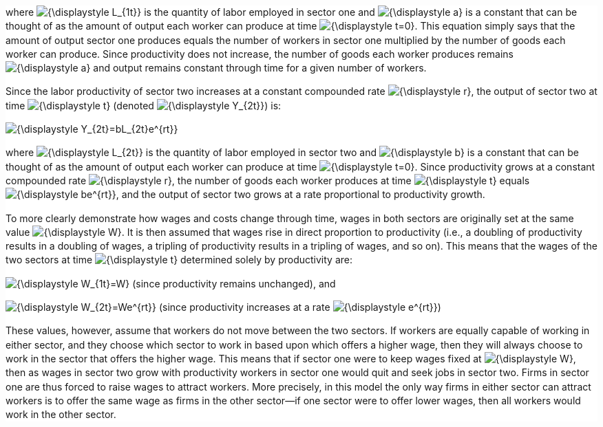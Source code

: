 where ![{\displaystyle L_{1t}}](https://wikimedia.org/api/rest_v1/media/math/render/svg/d71aef947fd73e8f52d39f4b2941f09835d13359) is the quantity of labor employed in sector one and ![{\displaystyle a}](https://wikimedia.org/api/rest_v1/media/math/render/svg/ffd2487510aa438433a2579450ab2b3d557e5edc) is a constant that can be thought of as the amount of output each worker can produce at time ![{\displaystyle t=0}](https://wikimedia.org/api/rest_v1/media/math/render/svg/43469ec032d858feae5aa87029e22eaaf0109e9c). This equation simply says that the amount of output sector one produces equals the number of workers in sector one multiplied by the number of goods each worker can produce. Since productivity does not increase, the number of goods each worker produces remains ![{\displaystyle a}](https://wikimedia.org/api/rest_v1/media/math/render/svg/ffd2487510aa438433a2579450ab2b3d557e5edc) and output remains constant through time for a given number of workers.

Since the labor productivity of sector two increases at a constant compounded rate ![{\displaystyle r}](https://wikimedia.org/api/rest_v1/media/math/render/svg/0d1ecb613aa2984f0576f70f86650b7c2a132538), the output of sector two at time ![{\displaystyle t}](https://wikimedia.org/api/rest_v1/media/math/render/svg/65658b7b223af9e1acc877d848888ecdb4466560) (denoted ![{\displaystyle Y_{2t}}](https://wikimedia.org/api/rest_v1/media/math/render/svg/f5597c363f389354a2f9ae6a391789409bc3afd0)) is:

![{\displaystyle Y_{2t}=bL_{2t}e^{rt}}](https://wikimedia.org/api/rest_v1/media/math/render/svg/5f72ba6562e3ca57064235bdda1fbb720a7892f6)

where ![{\displaystyle L_{2t}}](https://wikimedia.org/api/rest_v1/media/math/render/svg/6b8e5e37c0ca31f297147d221a6db5569c8a7b44) is the quantity of labor employed in sector two and ![{\displaystyle b}](https://wikimedia.org/api/rest_v1/media/math/render/svg/f11423fbb2e967f986e36804a8ae4271734917c3) is a constant that can be thought of as the amount of output each worker can produce at time ![{\displaystyle t=0}](https://wikimedia.org/api/rest_v1/media/math/render/svg/43469ec032d858feae5aa87029e22eaaf0109e9c). Since productivity grows at a constant compounded rate ![{\displaystyle r}](https://wikimedia.org/api/rest_v1/media/math/render/svg/0d1ecb613aa2984f0576f70f86650b7c2a132538), the number of goods each worker produces at time ![{\displaystyle t}](https://wikimedia.org/api/rest_v1/media/math/render/svg/65658b7b223af9e1acc877d848888ecdb4466560) equals ![{\displaystyle be^{rt}}](https://wikimedia.org/api/rest_v1/media/math/render/svg/d8d00262682ab8fa5dfddf869293bda32a9de331), and the output of sector two grows at a rate proportional to productivity growth.

To more clearly demonstrate how wages and costs change through time, wages in both sectors are originally set at the same value ![{\displaystyle W}](https://wikimedia.org/api/rest_v1/media/math/render/svg/54a9c4c547f4d6111f81946cad242b18298d70b7). It is then assumed that wages rise in direct proportion to productivity (i.e., a doubling of productivity results in a doubling of wages, a tripling of productivity results in a tripling of wages, and so on). This means that the wages of the two sectors at time ![{\displaystyle t}](https://wikimedia.org/api/rest_v1/media/math/render/svg/65658b7b223af9e1acc877d848888ecdb4466560) determined solely by productivity are:

![{\displaystyle W_{1t}=W}](https://wikimedia.org/api/rest_v1/media/math/render/svg/335fd72823f460ff296acf0f97f50ad14ef04c7b) (since productivity remains unchanged), and

![{\displaystyle W_{2t}=We^{rt}}](https://wikimedia.org/api/rest_v1/media/math/render/svg/5d563b611c7a0e0d0a5cbe1d0a2c94ac83887199) (since productivity increases at a rate ![{\displaystyle e^{rt}}](https://wikimedia.org/api/rest_v1/media/math/render/svg/37b389d052b1e48084bf6f16cf9f4d48c26656fc))

These values, however, assume that workers do not move between the two sectors. If workers are equally capable of working in either sector, and they choose which sector to work in based upon which offers a higher wage, then they will always choose to work in the sector that offers the higher wage. This means that if sector one were to keep wages fixed at ![{\displaystyle W}](https://wikimedia.org/api/rest_v1/media/math/render/svg/54a9c4c547f4d6111f81946cad242b18298d70b7), then as wages in sector two grow with productivity workers in sector one would quit and seek jobs in sector two. Firms in sector one are thus forced to raise wages to attract workers. More precisely, in this model the only way firms in either sector can attract workers is to offer the same wage as firms in the other sector—if one sector were to offer lower wages, then all workers would work in the other sector.
